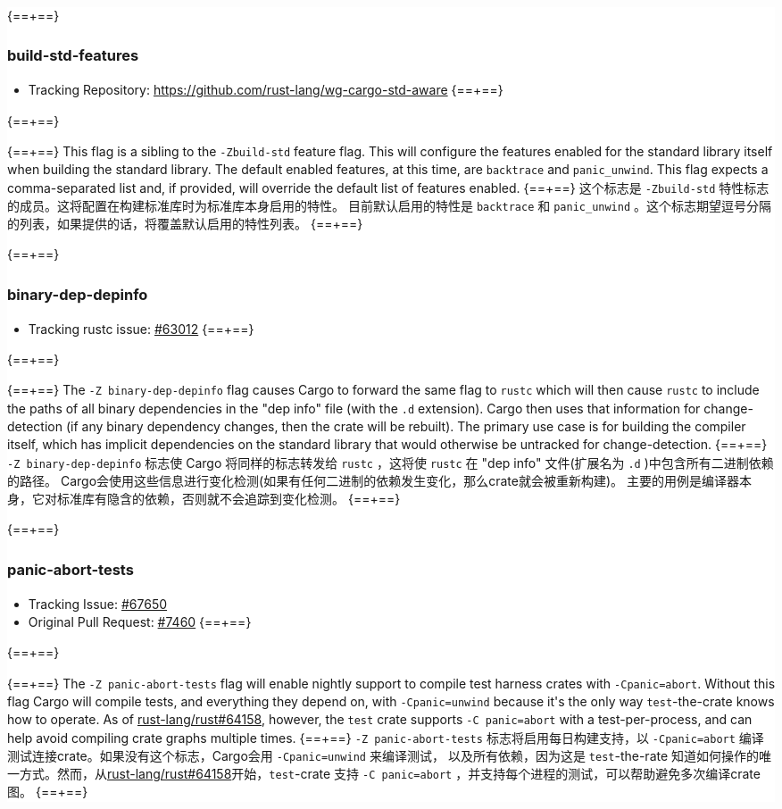 
{==+==}
### build-std-features
* Tracking Repository: <https://github.com/rust-lang/wg-cargo-std-aware>
{==+==}

{==+==}


{==+==}
This flag is a sibling to the `-Zbuild-std` feature flag. This will configure
the features enabled for the standard library itself when building the standard
library. The default enabled features, at this time, are `backtrace` and
`panic_unwind`. This flag expects a comma-separated list and, if provided, will
override the default list of features enabled.
{==+==}
这个标志是 `-Zbuild-std` 特性标志的成员。这将配置在构建标准库时为标准库本身启用的特性。
目前默认启用的特性是 `backtrace` 和 `panic_unwind` 。这个标志期望逗号分隔的列表，如果提供的话，将覆盖默认启用的特性列表。
{==+==}


{==+==}
### binary-dep-depinfo
* Tracking rustc issue: [#63012](https://github.com/rust-lang/rust/issues/63012)
{==+==}

{==+==}


{==+==}
The `-Z binary-dep-depinfo` flag causes Cargo to forward the same flag to
`rustc` which will then cause `rustc` to include the paths of all binary
dependencies in the "dep info" file (with the `.d` extension). Cargo then uses
that information for change-detection (if any binary dependency changes, then
the crate will be rebuilt). The primary use case is for building the compiler
itself, which has implicit dependencies on the standard library that would
otherwise be untracked for change-detection.
{==+==}
`-Z binary-dep-depinfo` 标志使 Cargo 将同样的标志转发给 `rustc` ，这将使 `rustc` 在 "dep info" 文件(扩展名为 `.d` )中包含所有二进制依赖的路径。
Cargo会使用这些信息进行变化检测(如果有任何二进制的依赖发生变化，那么crate就会被重新构建)。
主要的用例是编译器本身，它对标准库有隐含的依赖，否则就不会追踪到变化检测。
{==+==}


{==+==}
### panic-abort-tests
* Tracking Issue: [#67650](https://github.com/rust-lang/rust/issues/67650)
* Original Pull Request: [#7460](https://github.com/rust-lang/cargo/pull/7460)
{==+==}

{==+==}


{==+==}
The `-Z panic-abort-tests` flag will enable nightly support to compile test
harness crates with `-Cpanic=abort`. Without this flag Cargo will compile tests,
and everything they depend on, with `-Cpanic=unwind` because it's the only way
`test`-the-crate knows how to operate. As of [rust-lang/rust#64158], however,
the `test` crate supports `-C panic=abort` with a test-per-process, and can help
avoid compiling crate graphs multiple times.
{==+==}
`-Z panic-abort-tests` 标志将启用每日构建支持，以 `-Cpanic=abort` 编译测试连接crate。如果没有这个标志，Cargo会用 `-Cpanic=unwind` 来编译测试，
以及所有依赖，因为这是 `test`-the-rate 知道如何操作的唯一方式。然而，从[rust-lang/rust#64158]开始，`test`-crate 支持 `-C panic=abort` ，并支持每个进程的测试，可以帮助避免多次编译crate图。
{==+==}


[config file]: config.md
[nightly channel]: ../../book/appendix-07-nightly-rust.html
[stabilized]: https://doc.crates.io/contrib/process/unstable.html#stabilization
[rust-lang/rust#64158]: https://github.com/rust-lang/rust/pull/64158
[`cargo login`]: ../commands/cargo-login.md
[`cargo publish`]: ../commands/cargo-publish.md
[`cargo owner`]: ../commands/cargo-owner.md
[`cargo yank`]: ../commands/cargo-yank.md
[`credentials` file]: config.md#credentials
[crates.io]: https://crates.io/
[config file]: config.md